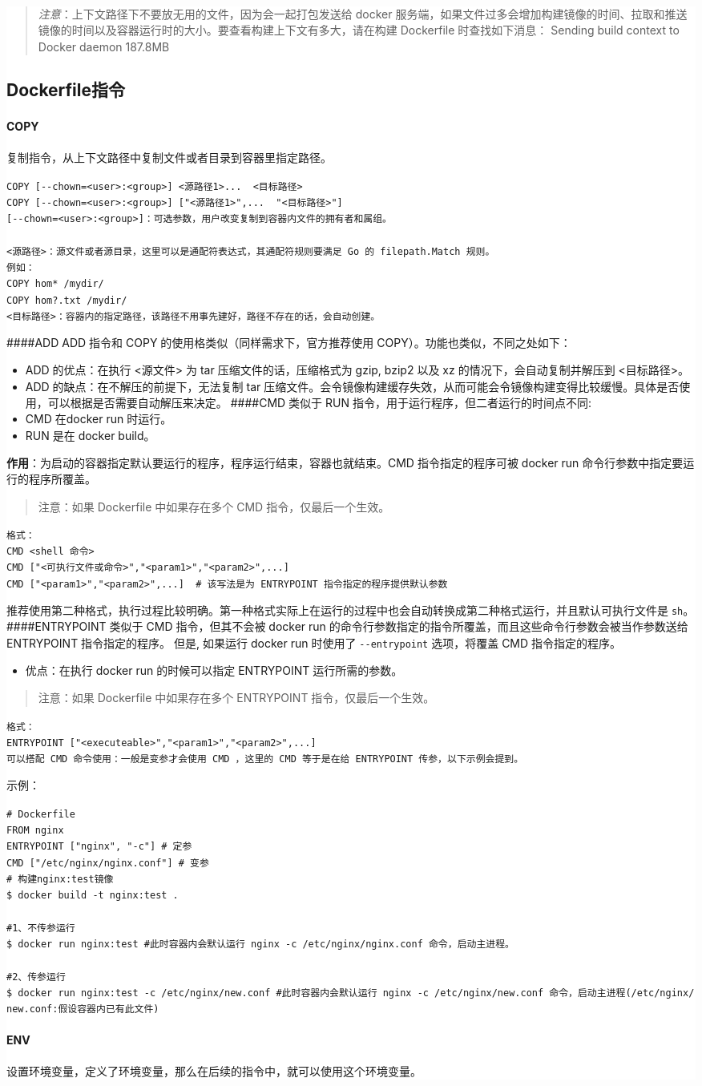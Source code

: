 > *注意*：上下文路径下不要放无用的文件，因为会一起打包发送给 docker 服务端，如果文件过多会增加构建镜像的时间、拉取和推送镜像的时间以及容器运行时的大小。要查看构建上下文有多大，请在构建 Dockerfile 时查找如下消息：
> Sending build context to Docker daemon  187.8MB

## Dockerfile指令
#### COPY
复制指令，从上下文路径中复制文件或者目录到容器里指定路径。
```
COPY [--chown=<user>:<group>] <源路径1>...  <目标路径>
COPY [--chown=<user>:<group>] ["<源路径1>",...  "<目标路径>"]
[--chown=<user>:<group>]：可选参数，用户改变复制到容器内文件的拥有者和属组。

<源路径>：源文件或者源目录，这里可以是通配符表达式，其通配符规则要满足 Go 的 filepath.Match 规则。
例如：
COPY hom* /mydir/
COPY hom?.txt /mydir/
<目标路径>：容器内的指定路径，该路径不用事先建好，路径不存在的话，会自动创建。
```
####ADD
ADD 指令和 COPY 的使用格类似（同样需求下，官方推荐使用 COPY）。功能也类似，不同之处如下：
* ADD 的优点：在执行 <源文件> 为 tar 压缩文件的话，压缩格式为 gzip, bzip2 以及 xz 的情况下，会自动复制并解压到 <目标路径>。
* ADD 的缺点：在不解压的前提下，无法复制 tar 压缩文件。会令镜像构建缓存失效，从而可能会令镜像构建变得比较缓慢。具体是否使用，可以根据是否需要自动解压来决定。
####CMD
类似于 RUN 指令，用于运行程序，但二者运行的时间点不同:
* CMD 在docker run 时运行。
* RUN 是在 docker build。

**作用**：为启动的容器指定默认要运行的程序，程序运行结束，容器也就结束。CMD 指令指定的程序可被 docker run 命令行参数中指定要运行的程序所覆盖。
> 注意：如果 Dockerfile 中如果存在多个 CMD 指令，仅最后一个生效。
```
格式：
CMD <shell 命令> 
CMD ["<可执行文件或命令>","<param1>","<param2>",...] 
CMD ["<param1>","<param2>",...]  # 该写法是为 ENTRYPOINT 指令指定的程序提供默认参数
```
推荐使用第二种格式，执行过程比较明确。第一种格式实际上在运行的过程中也会自动转换成第二种格式运行，并且默认可执行文件是 `sh`。
####ENTRYPOINT
类似于 CMD 指令，但其不会被 docker run 的命令行参数指定的指令所覆盖，而且这些命令行参数会被当作参数送给 ENTRYPOINT 指令指定的程序。
但是, 如果运行 docker run 时使用了 `--entrypoint` 选项，将覆盖 CMD 指令指定的程序。
* 优点：在执行 docker run 的时候可以指定 ENTRYPOINT 运行所需的参数。
> 注意：如果 Dockerfile 中如果存在多个 ENTRYPOINT 指令，仅最后一个生效。
```
格式：
ENTRYPOINT ["<executeable>","<param1>","<param2>",...]
可以搭配 CMD 命令使用：一般是变参才会使用 CMD ，这里的 CMD 等于是在给 ENTRYPOINT 传参，以下示例会提到。
```
示例：
```
# Dockerfile
FROM nginx
ENTRYPOINT ["nginx", "-c"] # 定参
CMD ["/etc/nginx/nginx.conf"] # 变参 
# 构建nginx:test镜像
$ docker build -t nginx:test .

#1、不传参运行
$ docker run nginx:test #此时容器内会默认运行 nginx -c /etc/nginx/nginx.conf 命令，启动主进程。

#2、传参运行
$ docker run nginx:test -c /etc/nginx/new.conf #此时容器内会默认运行 nginx -c /etc/nginx/new.conf 命令，启动主进程(/etc/nginx/new.conf:假设容器内已有此文件)
```
#### ENV
设置环境变量，定义了环境变量，那么在后续的指令中，就可以使用这个环境变量。